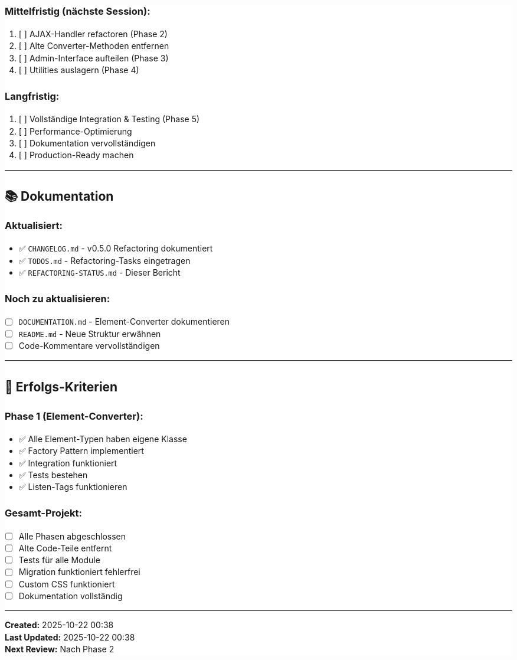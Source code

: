 ### **Mittelfristig (nächste Session):**

1. [ ] AJAX-Handler refactoren (Phase 2)
2. [ ] Alte Converter-Methoden entfernen
3. [ ] Admin-Interface aufteilen (Phase 3)
4. [ ] Utilities auslagern (Phase 4)

### **Langfristig:**

1. [ ] Vollständige Integration & Testing (Phase 5)
2. [ ] Performance-Optimierung
3. [ ] Dokumentation vervollständigen
4. [ ] Production-Ready machen

---

## 📚 Dokumentation

### **Aktualisiert:**

- ✅ `CHANGELOG.md` - v0.5.0 Refactoring dokumentiert
- ✅ `TODOS.md` - Refactoring-Tasks eingetragen
- ✅ `REFACTORING-STATUS.md` - Dieser Bericht

### **Noch zu aktualisieren:**

- [ ] `DOCUMENTATION.md` - Element-Converter dokumentieren
- [ ] `README.md` - Neue Struktur erwähnen
- [ ] Code-Kommentare vervollständigen

---

## 🎯 Erfolgs-Kriterien

### **Phase 1 (Element-Converter):**

- ✅ Alle Element-Typen haben eigene Klasse
- ✅ Factory Pattern implementiert
- ✅ Integration funktioniert
- ✅ Tests bestehen
- ✅ Listen-Tags funktionieren

### **Gesamt-Projekt:**

- [ ] Alle Phasen abgeschlossen
- [ ] Alte Code-Teile entfernt
- [ ] Tests für alle Module
- [ ] Migration funktioniert fehlerfrei
- [ ] Custom CSS funktioniert
- [ ] Dokumentation vollständig

---

**Created:** 2025-10-22 00:38  
**Last Updated:** 2025-10-22 00:38  
**Next Review:** Nach Phase 2

